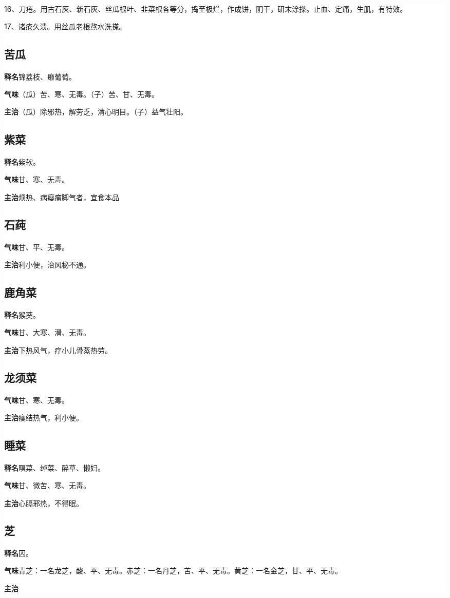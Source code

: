 16、刀疮。用古石灰、新石灰、丝瓜根叶、韭菜根各等分，捣至极烂，作成饼，阴干，研末涂搽。止血、定痛，生肌，有特效。

17、诸疮久溃。用丝瓜老根熬水洗搽。

## 苦瓜

**释名**锦荔枝、癞葡萄。

**气味**（瓜）苦、寒、无毒。（子）苦、甘、无毒。

**主治**（瓜）除邪热，解劳乏，清心明目。（子）益气壮阳。

## 紫菜

**释名**紫软。

**气味**甘、寒、无毒。

**主治**烦热、病瘿瘤脚气者，宜食本品

## 石莼

**气味**甘、平、无毒。

**主治**利小便，治风秘不通。

## 鹿角菜

**释名**猴葵。

**气味**甘、大寒、滑、无毒。

**主治**下热风气，疗小儿骨蒸热劳。

## 龙须菜

**气味**甘、寒、无毒。

**主治**瘿结热气，利小便。

## 睡菜

**释名**暝菜、绰菜、醉草、懒妇。

**气味**甘、微苦、寒、无毒。

**主治**心膈邪热，不得眠。

## 芝

**释名**囚。

**气味**青芝：一名龙芝，酸、平、无毒。赤芝：一名丹芝，苦、平、无毒。黄芝：一名金芝，甘、平、无毒。

**主治**
